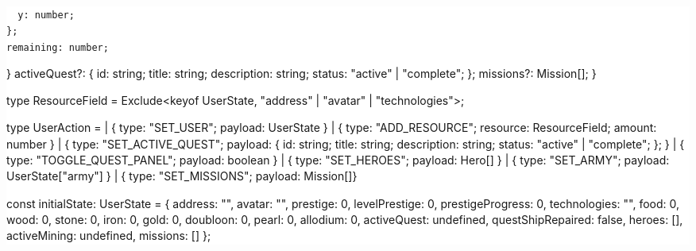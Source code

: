       y: number;
    };
    remaining: number;
  }
  activeQuest?: {
    id: string;
    title: string;
    description: string;
    status: "active" | "complete";
  };
  missions?: Mission[];
}

type ResourceField = Exclude<keyof UserState, "address" | "avatar" | "technologies">;

type UserAction =
  | { type: "SET_USER"; payload: UserState }
  | { type: "ADD_RESOURCE"; resource: ResourceField; amount: number }
  | { type: "SET_ACTIVE_QUEST"; 
      payload: {
        id: string;
        title: string;
        description: string;
        status: "active" | "complete";
      };
    }
  | { type: "TOGGLE_QUEST_PANEL"; payload: boolean }
  | { type: "SET_HEROES"; payload: Hero[] }
  | { type: "SET_ARMY"; payload: UserState["army"] }
  | { type: "SET_MISSIONS"; payload: Mission[]}


const initialState: UserState = {
  address: "",
  avatar: "",
  prestige: 0,
  levelPrestige: 0,
  prestigeProgress: 0,
  technologies: "",
  food: 0,
  wood: 0,
  stone: 0,
  iron: 0,
  gold: 0,
  doubloon: 0,
  pearl: 0,
  allodium: 0,
  activeQuest: undefined,
  questShipRepaired: false,
  heroes: [],
  activeMining: undefined,
  missions: []
};
